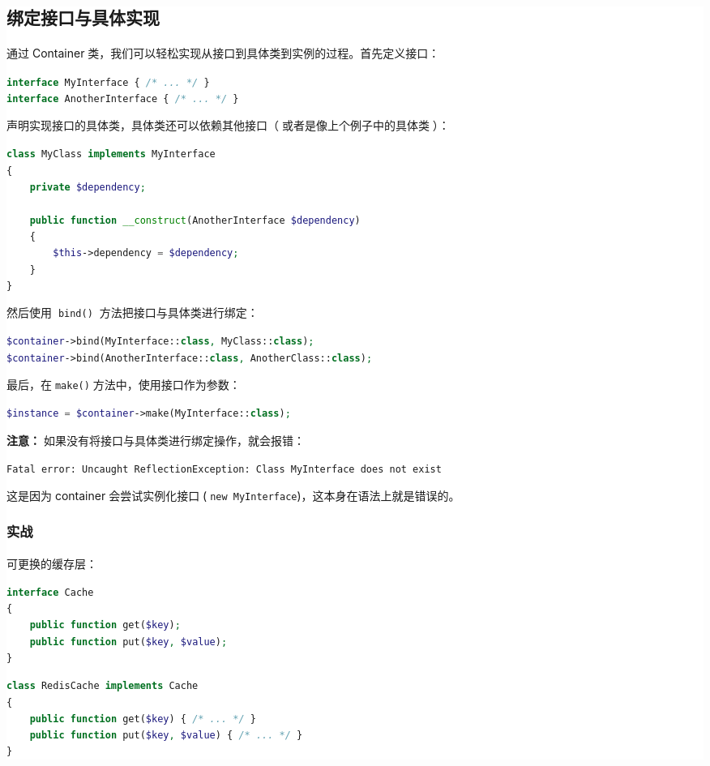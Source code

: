 ## 绑定接口与具体实现

通过 Container 类，我们可以轻松实现从接口到具体类到实例的过程。首先定义接口：

``` php
interface MyInterface { /* ... */ }
interface AnotherInterface { /* ... */ }
```

声明实现接口的具体类，具体类还可以依赖其他接口（ 或者是像上个例子中的具体类 ）：

``` php
class MyClass implements MyInterface
{
    private $dependency;

    public function __construct(AnotherInterface $dependency)
    {
        $this->dependency = $dependency;
    }
}
```

然后使用  `bind()`  方法把接口与具体类进行绑定：

``` php
$container->bind(MyInterface::class, MyClass::class);
$container->bind(AnotherInterface::class, AnotherClass::class);
```

最后，在 `make()` 方法中，使用接口作为参数：

``` php
$instance = $container->make(MyInterface::class);
```

**注意：** 如果没有将接口与具体类进行绑定操作，就会报错：

```plain
Fatal error: Uncaught ReflectionException: Class MyInterface does not exist

```

这是因为 container 会尝试实例化接口 ( `new MyInterface`)，这本身在语法上就是错误的。

### 实战

可更换的缓存层：

``` php
interface Cache
{
    public function get($key);
    public function put($key, $value);
}
```

``` php
class RedisCache implements Cache
{
    public function get($key) { /* ... */ }
    public function put($key, $value) { /* ... */ }
}
```
